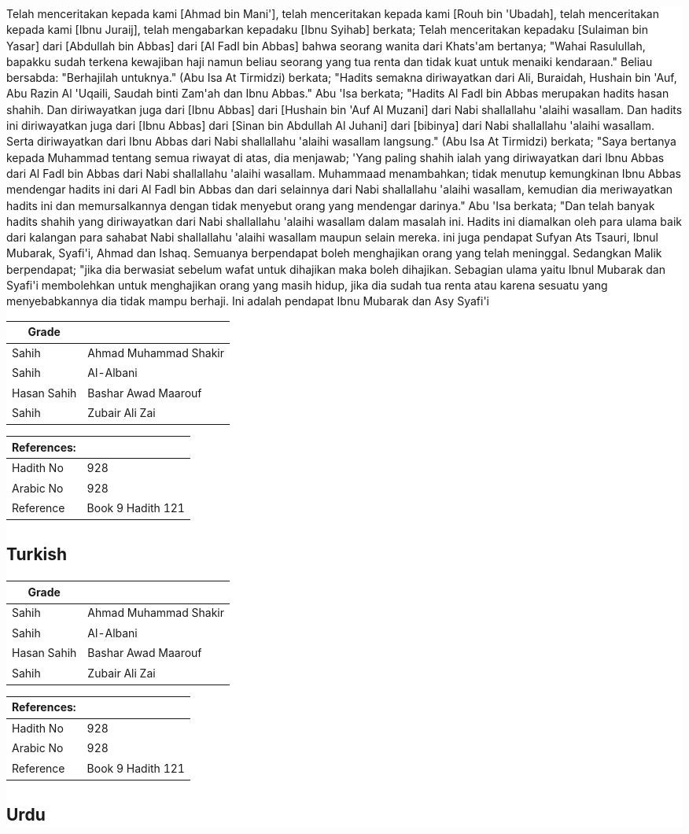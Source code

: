 Telah menceritakan kepada kami [Ahmad bin Mani'], telah menceritakan kepada kami [Rouh bin 'Ubadah], telah menceritakan kepada kami [Ibnu Juraij], telah mengabarkan kepadaku [Ibnu Syihab] berkata; Telah menceritakan kepadaku [Sulaiman bin Yasar] dari [Abdullah bin Abbas] dari [Al Fadl bin Abbas] bahwa seorang wanita dari Khats'am bertanya; "Wahai Rasulullah, bapakku sudah terkena kewajiban haji namun beliau seorang yang tua renta dan tidak kuat untuk menaiki kendaraan." Beliau bersabda: "Berhajilah untuknya." (Abu Isa At Tirmidzi) berkata; "Hadits semakna diriwayatkan dari Ali, Buraidah, Hushain bin 'Auf, Abu Razin Al 'Uqaili, Saudah binti Zam'ah dan Ibnu Abbas." Abu 'Isa berkata; "Hadits Al Fadl bin Abbas merupakan hadits hasan shahih. Dan diriwayatkan juga dari [Ibnu Abbas] dari [Hushain bin 'Auf Al Muzani] dari Nabi shallallahu 'alaihi wasallam. Dan hadits ini diriwayatkan juga dari [Ibnu Abbas] dari [Sinan bin Abdullah Al Juhani] dari [bibinya] dari Nabi shallallahu 'alaihi wasallam. Serta diriwayatkan dari Ibnu Abbas dari Nabi shallallahu 'alaihi wasallam langsung." (Abu Isa At Tirmidzi) berkata; "Saya bertanya kepada Muhammad tentang semua riwayat di atas, dia menjawab; 'Yang paling shahih ialah yang diriwayatkan dari Ibnu Abbas dari Al Fadl bin Abbas dari Nabi shallallahu 'alaihi wasallam. Muhammaad menambahkan; tidak menutup kemungkinan Ibnu Abbas mendengar hadits ini dari Al Fadl bin Abbas dan dari selainnya dari Nabi shallallahu 'alaihi wasallam, kemudian dia meriwayatkan hadits ini dan memursalkannya dengan tidak menyebut orang yang mendengar darinya." Abu 'Isa berkata; "Dan telah banyak hadits shahih yang diriwayatkan dari Nabi shallallahu 'alaihi wasallam dalam masalah ini. Hadits ini diamalkan oleh para ulama baik dari kalangan para sahabat Nabi shallallahu 'alaihi wasallam maupun selain mereka. ini juga pendapat Sufyan Ats Tsauri, Ibnul Mubarak, Syafi'i, Ahmad dan Ishaq. Semuanya berpendapat boleh menghajikan orang yang telah meninggal. Sedangkan Malik berpendapat; "jika dia berwasiat sebelum wafat untuk dihajikan maka boleh dihajikan. Sebagian ulama yaitu Ibnul Mubarak dan Syafi'i membolehkan untuk menghajikan orang yang masih hidup, jika dia sudah tua renta atau karena sesuatu yang menyebabkannya dia tidak mampu berhaji. Ini adalah pendapat Ibnu Mubarak dan Asy Syafi'i
</div>
<div style={{backgroundColor:'#f8f9fa',padding:20, marginBottom: 10}}><table> <thead> <tr> <th>Grade</th> <th></th> </tr> </thead> <tbody> <tr><td>Sahih</td><td>Ahmad Muhammad Shakir</td></tr><tr><td>Sahih</td><td>Al-Albani</td></tr><tr><td>Hasan Sahih</td><td>Bashar Awad Maarouf</td></tr><tr><td>Sahih</td><td>Zubair Ali Zai</td></tr></tbody></table><table> <thead> <tr> <th>References:</th> <th></th> </tr> </thead> <tbody><tr><td>Hadith No</td><td>928</td></tr><tr><td>Arabic No</td><td>928</td></tr><tr><td>Reference</td><td>Book 9 Hadith 121</td></tr></tbody></table></div>

## Turkish


<div dir="ltr" lang="tr" style={{fontSize:'larger',backgroundColor:'#f8f9fa',padding:20}}>

</div>
<div style={{backgroundColor:'#f8f9fa',padding:20, marginBottom: 10}}><table> <thead> <tr> <th>Grade</th> <th></th> </tr> </thead> <tbody> <tr><td>Sahih</td><td>Ahmad Muhammad Shakir</td></tr><tr><td>Sahih</td><td>Al-Albani</td></tr><tr><td>Hasan Sahih</td><td>Bashar Awad Maarouf</td></tr><tr><td>Sahih</td><td>Zubair Ali Zai</td></tr></tbody></table><table> <thead> <tr> <th>References:</th> <th></th> </tr> </thead> <tbody><tr><td>Hadith No</td><td>928</td></tr><tr><td>Arabic No</td><td>928</td></tr><tr><td>Reference</td><td>Book 9 Hadith 121</td></tr></tbody></table></div>

## Urdu


<div dir="rtl" lang="ur" style={{fontSize:'larger',backgroundColor:'#f8f9fa',padding:20}}>
